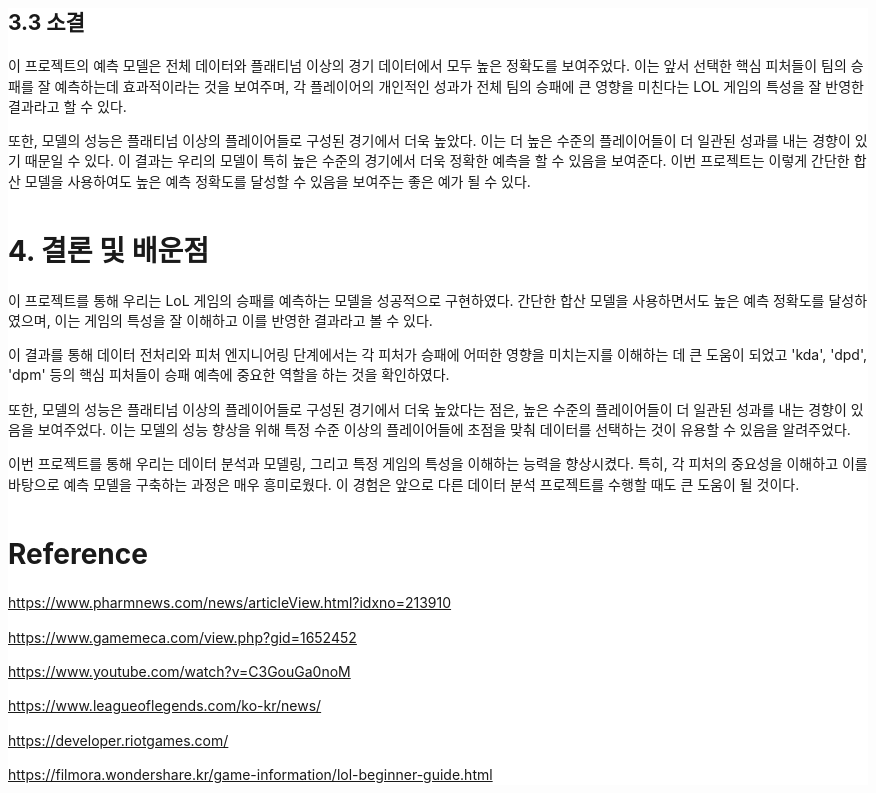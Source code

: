 


## 3.3 소결
이 프로젝트의 예측 모델은 전체 데이터와 플래티넘 이상의 경기 데이터에서 모두 높은 정확도를 보여주었다. 이는 앞서 선택한 핵심 피처들이 팀의 승패를 잘 예측하는데 효과적이라는 것을 보여주며, 각 플레이어의 개인적인 성과가 전체 팀의 승패에 큰 영향을 미친다는 LOL 게임의 특성을 잘 반영한 결과라고 할 수 있다.

또한, 모델의 성능은 플래티넘 이상의 플레이어들로 구성된 경기에서 더욱 높았다. 이는 더 높은 수준의 플레이어들이 더 일관된 성과를 내는 경향이 있기 때문일 수 있다. 이 결과는 우리의 모델이 특히 높은 수준의 경기에서 더욱 정확한 예측을 할 수 있음을 보여준다. 이번 프로젝트는 이렇게 간단한 합산 모델을 사용하여도 높은 예측 정확도를 달성할 수 있음을 보여주는 좋은 예가 될 수 있다.

# 4. 결론 및 배운점
이 프로젝트를 통해 우리는 LoL 게임의 승패를 예측하는 모델을 성공적으로 구현하였다. 간단한 합산 모델을 사용하면서도 높은 예측 정확도를 달성하였으며, 이는 게임의 특성을 잘 이해하고 이를 반영한 결과라고 볼 수 있다.

이 결과를 통해 데이터 전처리와 피처 엔지니어링 단계에서는 각 피처가 승패에 어떠한 영향을 미치는지를 이해하는 데 큰 도움이 되었고 'kda', 'dpd', 'dpm' 등의 핵심 피처들이 승패 예측에 중요한 역할을 하는 것을 확인하였다.

또한, 모델의 성능은 플래티넘 이상의 플레이어들로 구성된 경기에서 더욱 높았다는 점은, 높은 수준의 플레이어들이 더 일관된 성과를 내는 경향이 있음을 보여주었다. 이는 모델의 성능 향상을 위해 특정 수준 이상의 플레이어들에 초점을 맞춰 데이터를 선택하는 것이 유용할 수 있음을 알려주었다.

이번 프로젝트를 통해 우리는 데이터 분석과 모델링, 그리고 특정 게임의 특성을 이해하는 능력을 향상시켰다. 특히, 각 피처의 중요성을 이해하고 이를 바탕으로 예측 모델을 구축하는 과정은 매우 흥미로웠다. 이 경험은 앞으로 다른 데이터 분석 프로젝트를 수행할 때도 큰 도움이 될 것이다.

# Reference
https://www.pharmnews.com/news/articleView.html?idxno=213910

https://www.gamemeca.com/view.php?gid=1652452

https://www.youtube.com/watch?v=C3GouGa0noM

https://www.leagueoflegends.com/ko-kr/news/

https://developer.riotgames.com/

https://filmora.wondershare.kr/game-information/lol-beginner-guide.html
